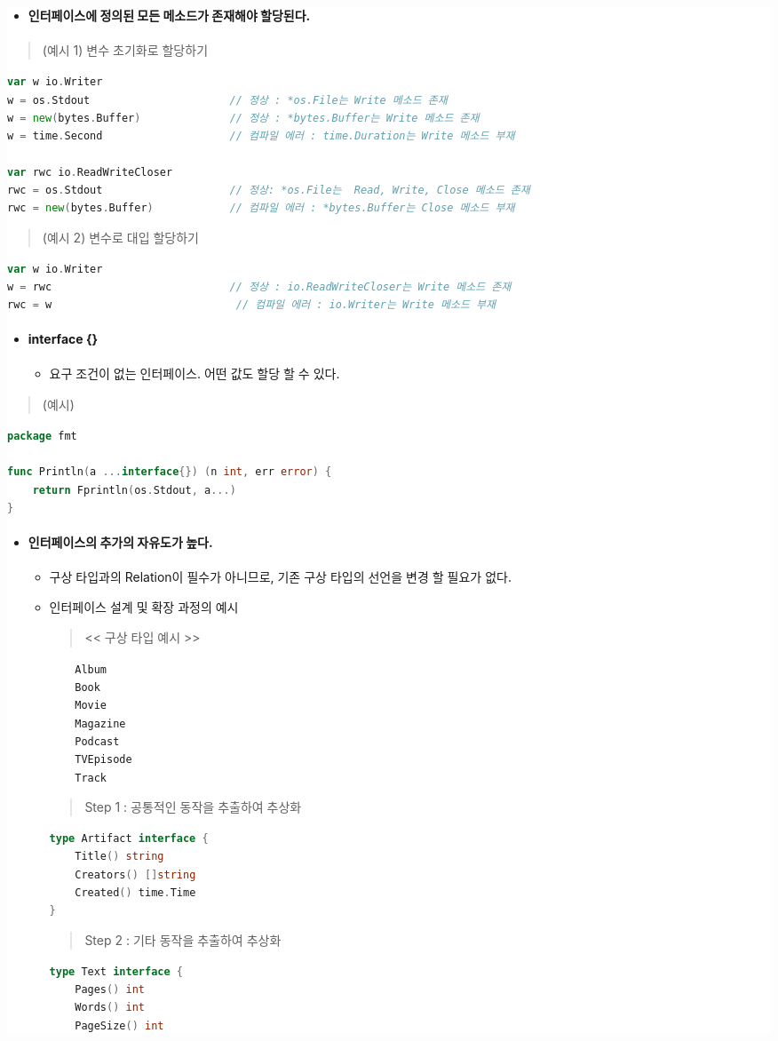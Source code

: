 

- #### 인터페이스에 정의된 모든 메소드가 존재해야 할당된다.


> (예시 1)  변수 초기화로 할당하기

```go
var w io.Writer
w = os.Stdout                      // 정상 : *os.File는 Write 메소드 존재
w = new(bytes.Buffer)              // 정상 : *bytes.Buffer는 Write 메소드 존재
w = time.Second                    // 컴파일 에러 : time.Duration는 Write 메소드 부재

var rwc io.ReadWriteCloser
rwc = os.Stdout                    // 정상: *os.File는  Read, Write, Close 메소드 존재
rwc = new(bytes.Buffer)            // 컴파일 에러 : *bytes.Buffer는 Close 메소드 부재
```

> (예시 2)  변수로 대입 할당하기

```go
var w io.Writer
w = rwc                            // 정상 : io.ReadWriteCloser는 Write 메소드 존재
rwc = w                             // 컴파일 에러 : io.Writer는 Write 메소드 부재
```




- #### interface {}

  - 요구 조건이 없는 인터페이스. 어떤 값도 할당 할 수 있다.

> (예시)  
```go
package fmt

func Println(a ...interface{}) (n int, err error) {
	return Fprintln(os.Stdout, a...)
}
```



- #### 인터페이스의 추가의 자유도가 높다.

  - 구상 타입과의 Relation이 필수가 아니므로, 기존 구상 타입의 선언을 변경 할 필요가 없다.
  - 인터페이스 설계 및 확장 과정의 예시

    > << 구상 타입 예시 >>
    ```
        Album 
        Book 
        Movie 
        Magazine 
        Podcast 
        TVEpisode 
        Track
    ```
    > Step 1 : 공통적인 동작을 추출하여 추상화
    ```go
    type Artifact interface { 
        Title() string 
        Creators() []string 
        Created() time.Time
    }
    ```
    > Step 2 : 기타 동작을 추출하여 추상화
    ```go
    type Text interface { 
        Pages() int 
        Words() int 
        PageSize() int